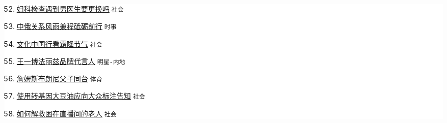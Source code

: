 52. [妇科检查遇到男医生要更换吗](https://m.weibo.cn/search?containerid=100103type%3D1%26t%3D10%26q%3D%23%E5%A6%87%E7%A7%91%E6%A3%80%E6%9F%A5%E9%81%87%E5%88%B0%E7%94%B7%E5%8C%BB%E7%94%9F%E8%A6%81%E6%9B%B4%E6%8D%A2%E5%90%97%23&stream_entry_id=31&isnewpage=1&extparam=seat%3D1%26q%3D%2523%25E5%25A6%2587%25E7%25A7%2591%25E6%25A3%2580%25E6%259F%25A5%25E9%2581%2587%25E5%2588%25B0%25E7%2594%25B7%25E5%258C%25BB%25E7%2594%259F%25E8%25A6%2581%25E6%259B%25B4%25E6%258D%25A2%25E5%2590%2597%2523%26dgr%3D0%26c_type%3D31%26cate%3D5001%26pos%3D50%26filter_type%3Drealtimehot%26stream_entry_id%3D31%26flag%3D1%26lcate%3D5001%26band_rank%3D50%26realpos%3D50%26display_time%3D1729661051%26pre_seqid%3D172966105168701461919102) `社会` 

53. [中俄关系风雨兼程砥砺前行](https://m.weibo.cn/search?containerid=100103type%3D1%26t%3D10%26q%3D%23%E4%B8%AD%E4%BF%84%E5%85%B3%E7%B3%BB%E9%A3%8E%E9%9B%A8%E5%85%BC%E7%A8%8B%E7%A0%A5%E7%A0%BA%E5%89%8D%E8%A1%8C%23&stream_entry_id=51&isnewpage=1&extparam=seat%3D1%26cate%3D10103%26filter_type%3Drealtimehot%26q%3D%2523%25E4%25B8%25AD%25E4%25BF%2584%25E5%2585%25B3%25E7%25B3%25BB%25E9%25A3%258E%25E9%259B%25A8%25E5%2585%25BC%25E7%25A8%258B%25E7%25A0%25A5%25E7%25A0%25BA%25E5%2589%258D%25E8%25A1%258C%2523%26stream_entry_id%3D51%26c_type%3D51%26pos%3D0%26dgr%3D0%26display_time%3D1729657703%26pre_seqid%3D172965770348202707358157) `时事` 

54. [文化中国行看霜降节气](https://m.weibo.cn/search?containerid=100103type%3D1%26t%3D10%26q%3D%23%E6%96%87%E5%8C%96%E4%B8%AD%E5%9B%BD%E8%A1%8C%E7%9C%8B%E9%9C%9C%E9%99%8D%E8%8A%82%E6%B0%94%23&stream_entry_id=31&isnewpage=1&extparam=seat%3D1%26cate%3D5001%26flag%3D0%26stream_entry_id%3D31%26band_rank%3D3%26realpos%3D3%26lcate%3D5001%26filter_type%3Drealtimehot%26pos%3D2%26c_type%3D31%26q%3D%2523%25E6%2596%2587%25E5%258C%2596%25E4%25B8%25AD%25E5%259B%25BD%25E8%25A1%258C%25E7%259C%258B%25E9%259C%259C%25E9%2599%258D%25E8%258A%2582%25E6%25B0%2594%2523%26dgr%3D0%26display_time%3D1729657703%26pre_seqid%3D172965770348202707358157) `社会` 

55. [王一博法丽兹品牌代言人](https://m.weibo.cn/search?containerid=100103type%3D1%26t%3D10%26q%3D%23%E7%8E%8B%E4%B8%80%E5%8D%9A%E6%B3%95%E4%B8%BD%E5%85%B9%E5%93%81%E7%89%8C%E4%BB%A3%E8%A8%80%E4%BA%BA%23&stream_entry_id=31&isnewpage=1&extparam=seat%3D1%26cate%3D5001%26q%3D%2523%25E7%258E%258B%25E4%25B8%2580%25E5%258D%259A%25E6%25B3%2595%25E4%25B8%25BD%25E5%2585%25B9%25E5%2593%2581%25E7%2589%258C%25E4%25BB%25A3%25E8%25A8%2580%25E4%25BA%25BA%2523%26stream_entry_id%3D31%26topic_ad%3D1%26band_rank%3D7%26lcate%3D5001%26c_type%3D31%26filter_type%3Drealtimehot%26is_ad_pos%3D1%26pos%3D6%26adid%3D260136%26dgr%3D0%26display_time%3D1729657703%26pre_seqid%3D172965770348202707358157) `明星-内地` 

56. [詹姆斯布朗尼父子同台](https://m.weibo.cn/search?containerid=100103type%3D1%26t%3D10%26q%3D%23%E8%A9%B9%E5%A7%86%E6%96%AF%E5%B8%83%E6%9C%97%E5%B0%BC%E7%88%B6%E5%AD%90%E5%90%8C%E5%8F%B0%23&stream_entry_id=31&isnewpage=1&extparam=seat%3D1%26cate%3D5001%26flag%3D1%26stream_entry_id%3D31%26band_rank%3D9%26realpos%3D9%26lcate%3D5001%26filter_type%3Drealtimehot%26pos%3D9%26c_type%3D31%26q%3D%2523%25E8%25A9%25B9%25E5%25A7%2586%25E6%2596%25AF%25E5%25B8%2583%25E6%259C%2597%25E5%25B0%25BC%25E7%2588%25B6%25E5%25AD%2590%25E5%2590%258C%25E5%258F%25B0%2523%26dgr%3D0%26display_time%3D1729657703%26pre_seqid%3D172965770348202707358157) `体育` 

57. [使用转基因大豆油应向大众标注告知](https://m.weibo.cn/search?containerid=100103type%3D1%26t%3D10%26q%3D%23%E4%BD%BF%E7%94%A8%E8%BD%AC%E5%9F%BA%E5%9B%A0%E5%A4%A7%E8%B1%86%E6%B2%B9%E5%BA%94%E5%90%91%E5%A4%A7%E4%BC%97%E6%A0%87%E6%B3%A8%E5%91%8A%E7%9F%A5%23&stream_entry_id=31&isnewpage=1&extparam=seat%3D1%26cate%3D5001%26flag%3D1%26stream_entry_id%3D31%26band_rank%3D10%26realpos%3D10%26lcate%3D5001%26filter_type%3Drealtimehot%26pos%3D10%26c_type%3D31%26q%3D%2523%25E4%25BD%25BF%25E7%2594%25A8%25E8%25BD%25AC%25E5%259F%25BA%25E5%259B%25A0%25E5%25A4%25A7%25E8%25B1%2586%25E6%25B2%25B9%25E5%25BA%2594%25E5%2590%2591%25E5%25A4%25A7%25E4%25BC%2597%25E6%25A0%2587%25E6%25B3%25A8%25E5%2591%258A%25E7%259F%25A5%2523%26dgr%3D0%26display_time%3D1729657703%26pre_seqid%3D172965770348202707358157) `社会` 

58. [如何解救困在直播间的老人](https://m.weibo.cn/search?containerid=100103type%3D1%26t%3D10%26q%3D%23%E5%A6%82%E4%BD%95%E8%A7%A3%E6%95%91%E5%9B%B0%E5%9C%A8%E7%9B%B4%E6%92%AD%E9%97%B4%E7%9A%84%E8%80%81%E4%BA%BA%23&stream_entry_id=31&isnewpage=1&extparam=seat%3D1%26cate%3D5001%26flag%3D1%26stream_entry_id%3D31%26band_rank%3D15%26realpos%3D15%26lcate%3D5001%26filter_type%3Drealtimehot%26pos%3D15%26c_type%3D31%26q%3D%2523%25E5%25A6%2582%25E4%25BD%2595%25E8%25A7%25A3%25E6%2595%2591%25E5%259B%25B0%25E5%259C%25A8%25E7%259B%25B4%25E6%2592%25AD%25E9%2597%25B4%25E7%259A%2584%25E8%2580%2581%25E4%25BA%25BA%2523%26dgr%3D0%26display_time%3D1729657703%26pre_seqid%3D172965770348202707358157) `社会` 

